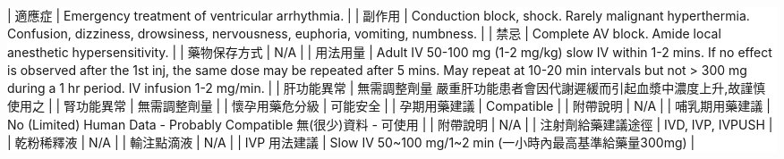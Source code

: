 | 適應症             | Emergency treatment of ventricular arrhythmia.                                                                                                                                                                                                                                                                                                                 |
| 副作用             | Conduction block, shock. Rarely malignant hyperthermia. Confusion, dizziness, drowsiness, nervousness, euphoria, vomiting, numbness.                                                                                                                                                                                                                           |
| 禁忌               | Complete AV block. Amide local anesthetic hypersensitivity.                                                                                                                                                                                                                                                                                                    |
| 藥物保存方式       | N/A                                                                                                                                                                                                                                                                                                                                                            |
| 用法用量           | Adult IV 50-100 mg (1-2 mg/kg) slow IV within 1-2 mins. If no effect is observed after the 1st inj, the same dose may be repeated after 5 mins. May repeat at 10-20 min intervals but not > 300 mg during a 1 hr period. IV infusion 1-2 mg/min.                                                                                                               |
| 肝功能異常         | 無需調整劑量  嚴重肝功能患者會因代謝遲緩而引起血漿中濃度上升,故謹慎使用之                                                                                                                                                                                                                                                                                      |
| 腎功能異常         | 無需調整劑量                                                                                                                                                                                                                                                                                                                                                   |
| 懷孕用藥危分級     | 可能安全                                                                                                                                                                                                                                                                                                                                                       |
| 孕期用藥建議       | Compatible                                                                                                                                                                                                                                                                                                                                                     |
| 附帶說明           | N/A                                                                                                                                                                                                                                                                                                                                                            |
| 哺乳期用藥建議     | No (Limited) Human Data - Probably Compatible 無(很少)資料 - 可使用                                                                                                                                                                                                                                                                                            |
| 附帶說明           | N/A                                                                                                                                                                                                                                                                                                                                                            |
| 注射劑給藥建議途徑 | IVD, IVP, IVPUSH                                                                                                                                                                                                                                                                                                                                               |
| 乾粉稀釋液         | N/A                                                                                                                                                                                                                                                                                                                                                            |
| 輸注點滴液         | N/A                                                                                                                                                                                                                                                                                                                                                            |
| IVP 用法建議       | Slow IV 50~100 mg/1~2 min (一小時內最高基準給藥量300mg)                                                                                                                                                                                                                                                                                                        |